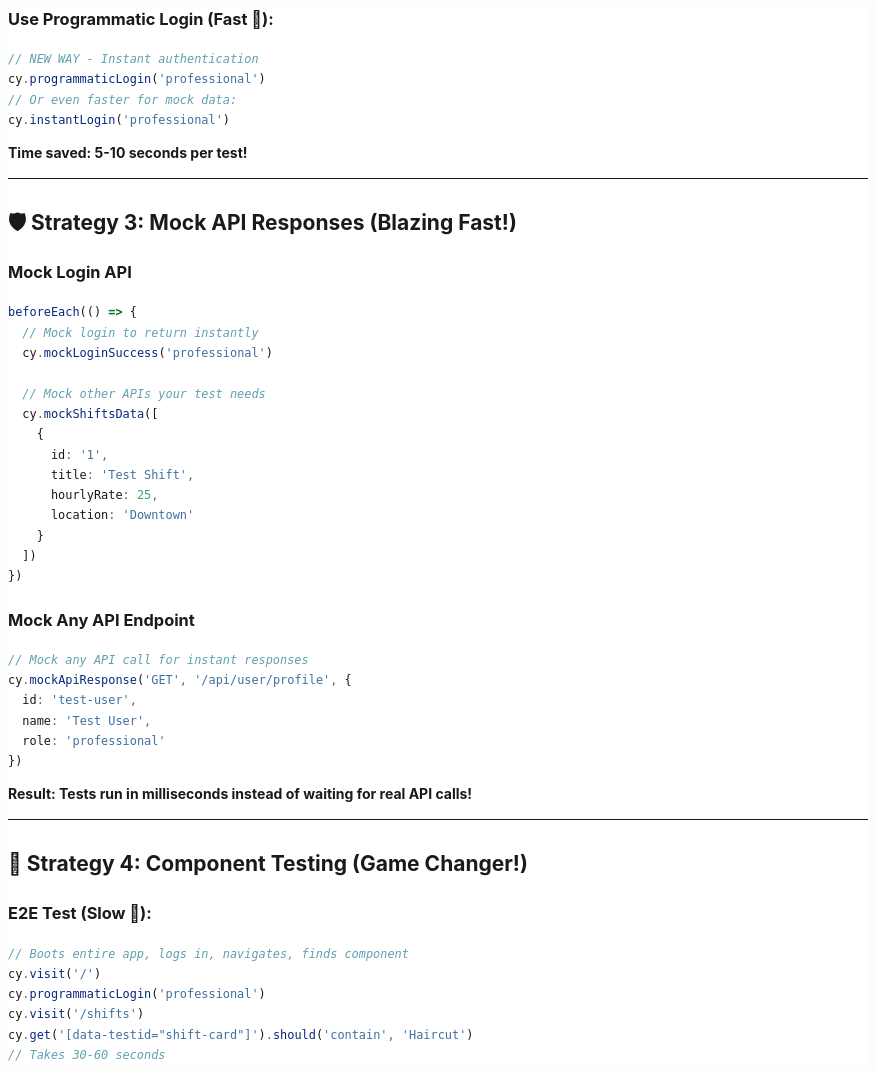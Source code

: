 ### Use Programmatic Login (Fast 🚀):
```typescript
// NEW WAY - Instant authentication
cy.programmaticLogin('professional')
// Or even faster for mock data:
cy.instantLogin('professional')
```

**Time saved: 5-10 seconds per test!**

---

## 🛡️ Strategy 3: Mock API Responses (Blazing Fast!)

### Mock Login API
```typescript
beforeEach(() => {
  // Mock login to return instantly
  cy.mockLoginSuccess('professional')
  
  // Mock other APIs your test needs
  cy.mockShiftsData([
    {
      id: '1',
      title: 'Test Shift',
      hourlyRate: 25,
      location: 'Downtown'
    }
  ])
})
```

### Mock Any API Endpoint
```typescript
// Mock any API call for instant responses
cy.mockApiResponse('GET', '/api/user/profile', {
  id: 'test-user',
  name: 'Test User',
  role: 'professional'
})
```

**Result: Tests run in milliseconds instead of waiting for real API calls!**

---

## 🧩 Strategy 4: Component Testing (Game Changer!)

### E2E Test (Slow 🐢):
```typescript
// Boots entire app, logs in, navigates, finds component
cy.visit('/')
cy.programmaticLogin('professional')
cy.visit('/shifts')
cy.get('[data-testid="shift-card"]').should('contain', 'Haircut')
// Takes 30-60 seconds
```

